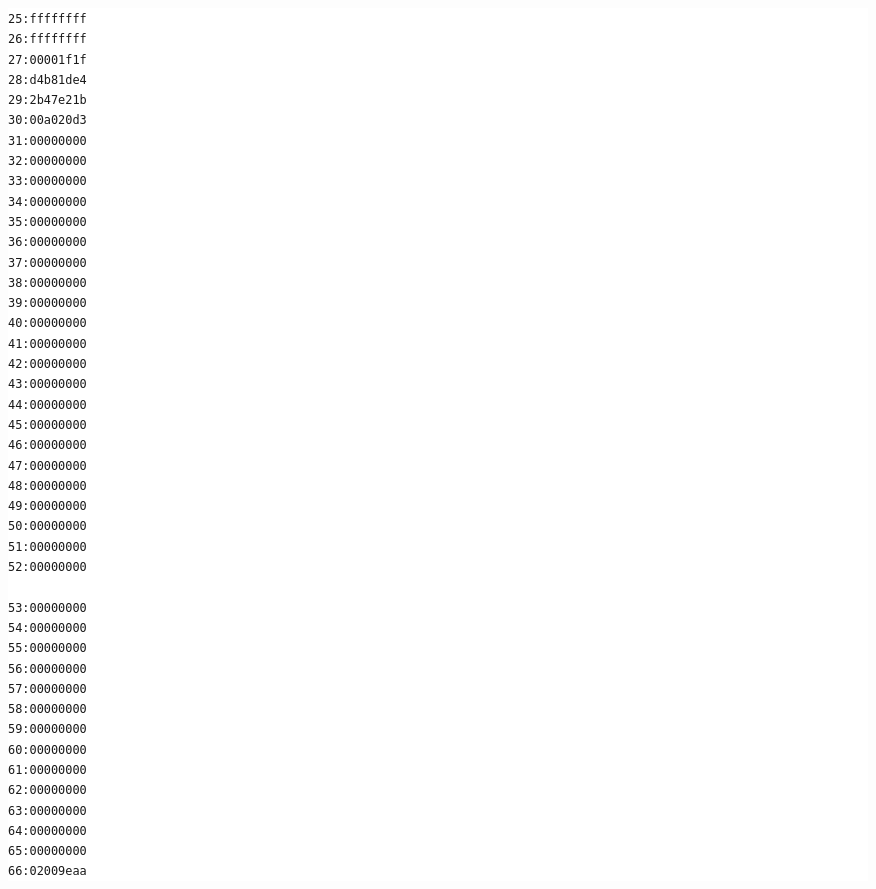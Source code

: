 ```sh
25:ffffffff
26:ffffffff
27:00001f1f
28:d4b81de4
29:2b47e21b
30:00a020d3
31:00000000
32:00000000
33:00000000
34:00000000
35:00000000
36:00000000
37:00000000
38:00000000
39:00000000
40:00000000
41:00000000
42:00000000
43:00000000
44:00000000
45:00000000
46:00000000
47:00000000
48:00000000
49:00000000
50:00000000
51:00000000
52:00000000

53:00000000
54:00000000
55:00000000
56:00000000
57:00000000
58:00000000
59:00000000
60:00000000
61:00000000
62:00000000
63:00000000
64:00000000
65:00000000
66:02009eaa

```
